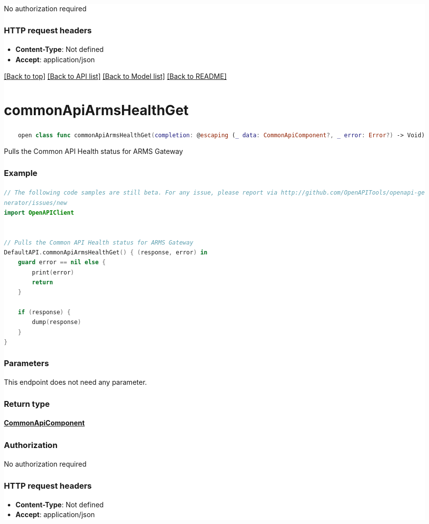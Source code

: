 No authorization required

### HTTP request headers

 - **Content-Type**: Not defined
 - **Accept**: application/json

[[Back to top]](#) [[Back to API list]](../README.md#documentation-for-api-endpoints) [[Back to Model list]](../README.md#documentation-for-models) [[Back to README]](../README.md)

# **commonApiArmsHealthGet**
```swift
    open class func commonApiArmsHealthGet(completion: @escaping (_ data: CommonApiComponent?, _ error: Error?) -> Void)
```

Pulls the Common API Health status for ARMS Gateway

### Example 
```swift
// The following code samples are still beta. For any issue, please report via http://github.com/OpenAPITools/openapi-generator/issues/new
import OpenAPIClient


// Pulls the Common API Health status for ARMS Gateway
DefaultAPI.commonApiArmsHealthGet() { (response, error) in
    guard error == nil else {
        print(error)
        return
    }

    if (response) {
        dump(response)
    }
}
```

### Parameters
This endpoint does not need any parameter.

### Return type

[**CommonApiComponent**](CommonApiComponent.md)

### Authorization

No authorization required

### HTTP request headers

 - **Content-Type**: Not defined
 - **Accept**: application/json
